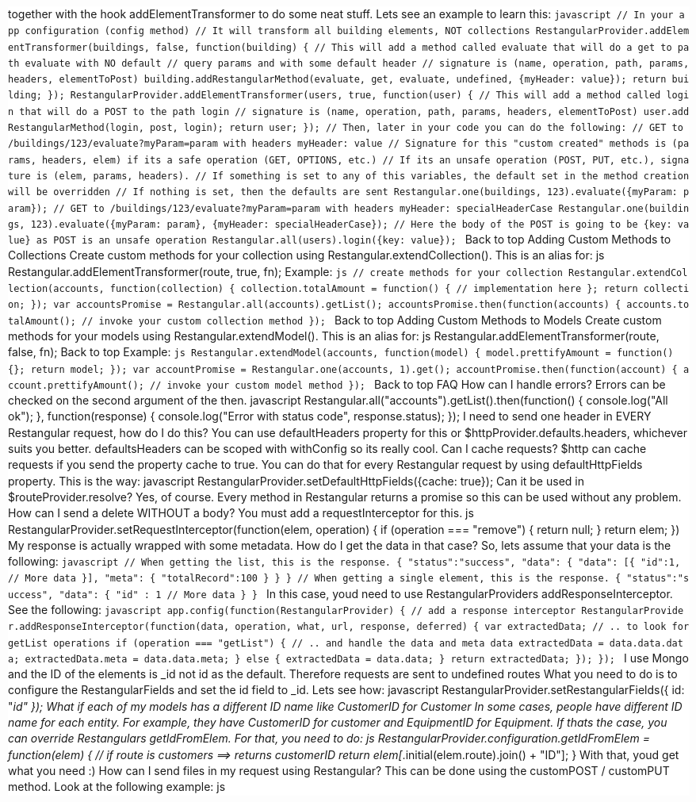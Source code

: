 together with the hook addElementTransformer to do some neat stuff. Lets see an example to learn this: ````javascript // In your app configuration (config method) // It will transform all building elements, NOT collections RestangularProvider.addElementTransformer(buildings, false, function(building) { // This will add a method called evaluate that will do a get to path evaluate with NO default // query params and with some default header // signature is (name, operation, path, params, headers, elementToPost) building.addRestangularMethod(evaluate, get, evaluate, undefined, {myHeader: value}); return building; }); RestangularProvider.addElementTransformer(users, true, function(user) { // This will add a method called login that will do a POST to the path login // signature is (name, operation, path, params, headers, elementToPost) user.addRestangularMethod(login, post, login); return user; }); // Then, later in your code you can do the following: // GET to /buildings/123/evaluate?myParam=param with headers myHeader: value // Signature for this "custom created" methods is (params, headers, elem) if its a safe operation (GET, OPTIONS, etc.) // If its an unsafe operation (POST, PUT, etc.), signature is (elem, params, headers). // If something is set to any of this variables, the default set in the method creation will be overridden // If nothing is set, then the defaults are sent Restangular.one(buildings, 123).evaluate({myParam: param}); // GET to /buildings/123/evaluate?myParam=param with headers myHeader: specialHeaderCase Restangular.one(buildings, 123).evaluate({myParam: param}, {myHeader: specialHeaderCase}); // Here the body of the POST is going to be {key: value} as POST is an unsafe operation Restangular.all(users).login({key: value}); ```` Back to top Adding Custom Methods to Collections Create custom methods for your collection using Restangular.extendCollection(). This is an alias for: js Restangular.addElementTransformer(route, true, fn); Example: ```js // create methods for your collection Restangular.extendCollection(accounts, function(collection) { collection.totalAmount = function() { // implementation here }; return collection; }); var accountsPromise = Restangular.all(accounts).getList(); accountsPromise.then(function(accounts) { accounts.totalAmount(); // invoke your custom collection method }); ``` Back to top Adding Custom Methods to Models Create custom methods for your models using Restangular.extendModel(). This is an alias for: js Restangular.addElementTransformer(route, false, fn); Back to top Example: ```js Restangular.extendModel(accounts, function(model) { model.prettifyAmount = function() {}; return model; }); var accountPromise = Restangular.one(accounts, 1).get(); accountPromise.then(function(account) { account.prettifyAmount(); // invoke your custom model method }); ``` Back to top FAQ How can I handle errors? Errors can be checked on the second argument of the then. javascript Restangular.all("accounts").getList().then(function() { console.log("All ok"); }, function(response) { console.log("Error with status code", response.status); }); I need to send one header in EVERY Restangular request, how do I do this? You can use defaultHeaders property for this or $httpProvider.defaults.headers, whichever suits you better. defaultsHeaders can be scoped with withConfig so its really cool. Can I cache requests? $http can cache requests if you send the property cache to true. You can do that for every Restangular request by using defaultHttpFields property. This is the way: javascript RestangularProvider.setDefaultHttpFields({cache: true}); Can it be used in $routeProvider.resolve? Yes, of course. Every method in Restangular returns a promise so this can be used without any problem. How can I send a delete WITHOUT a body? You must add a requestInterceptor for this. js RestangularProvider.setRequestInterceptor(function(elem, operation) { if (operation === "remove") { return null; } return elem; }) My response is actually wrapped with some metadata. How do I get the data in that case? So, lets assume that your data is the following: ````javascript // When getting the list, this is the response. { "status":"success", "data": { "data": [{ "id":1, // More data }], "meta": { "totalRecord":100 } } } // When getting a single element, this is the response. { "status":"success", "data": { "id" : 1 // More data } } ```` In this case, youd need to use RestangularProviders addResponseInterceptor. See the following: ````javascript app.config(function(RestangularProvider) { // add a response interceptor RestangularProvider.addResponseInterceptor(function(data, operation, what, url, response, deferred) { var extractedData; // .. to look for getList operations if (operation === "getList") { // .. and handle the data and meta data extractedData = data.data.data; extractedData.meta = data.data.meta; } else { extractedData = data.data; } return extractedData; }); }); ```` I use Mongo and the ID of the elements is _id not id as the default. Therefore requests are sent to undefined routes What you need to do is to configure the RestangularFields and set the id field to _id. Lets see how: javascript RestangularProvider.setRestangularFields({ id: "_id" }); What if each of my models has a different ID name like CustomerID for Customer In some cases, people have different ID name for each entity. For example, they have CustomerID for customer and EquipmentID for Equipment. If thats the case, you can override Restangulars getIdFromElem. For that, you need to do: js RestangularProvider.configuration.getIdFromElem = function(elem) { // if route is customers ==> returns customerID return elem[_.initial(elem.route).join() + "ID"]; } With that, youd get what you need :) How can I send files in my request using Restangular? This can be done using the customPOST / customPUT method. Look at the following example: js